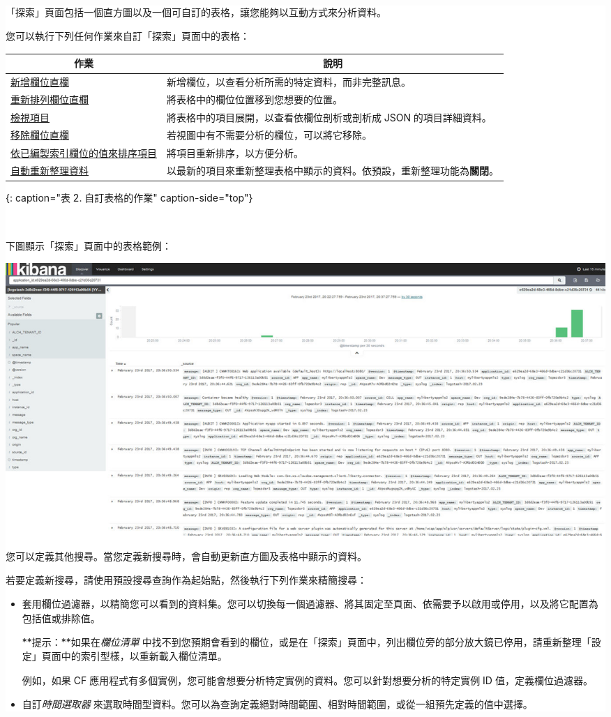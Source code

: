 「探索」頁面包括一個直方圖以及一個可自訂的表格，讓您能夠以互動方式來分析資料。 

您可以執行下列任何作業來自訂「探索」頁面中的表格：

|作業 |說明 | 
|------|-------------|
|[新增欄位直欄](/docs/services/CloudLogAnalysis/kibana4?topic=cloudloganalysis-kibana_analize_logs_interactively#kibana_discover_add_fields_to_table) |新增欄位，以查看分析所需的特定資料，而非完整訊息。|
|[重新排列欄位直欄](/docs/services/CloudLogAnalysis/kibana4?topic=cloudloganalysis-kibana_analize_logs_interactively#kibana_discover_rearrange_fields_in_table) |將表格中的欄位位置移到您想要的位置。|
|[檢視項目](/docs/services/CloudLogAnalysis/kibana4?topic=cloudloganalysis-kibana_analize_logs_interactively#kibana_discover_view_entry_in_table) |將表格中的項目展開，以查看依欄位剖析或剖析成 JSON 的項目詳細資料。|
|[移除欄位直欄](/docs/services/CloudLogAnalysis/kibana4?topic=cloudloganalysis-kibana_analize_logs_interactively#kibana_discover_remove_fields_from_table) |若視圖中有不需要分析的欄位，可以將它移除。|
|[依已編製索引欄位的值來排序項目](/docs/services/CloudLogAnalysis/kibana4?topic=cloudloganalysis-kibana_analize_logs_interactively#kibana_discover_sort_by_table) |將項目重新排序，以方便分析。|
|[自動重新整理資料](/docs/services/CloudLogAnalysis/kibana4?topic=cloudloganalysis-kibana_analize_logs_interactively#kibana_discover_view_refresh_interval) |以最新的項目來重新整理表格中顯示的資料。依預設，重新整理功能為**關閉**。|
{: caption="表 2. 自訂表格的作業" caption-side="top"}

<br>

下圖顯示「探索」頁面中的表格範例：

![Kibana 中的「探索」頁面](images/k4_discover_page.jpg "Kibana 中的「探索」頁面")

您可以定義其他搜尋。當您定義新搜尋時，會自動更新直方圖及表格中顯示的資料。

若要定義新搜尋，請使用預設搜尋查詢作為起始點，然後執行下列作業來精簡搜尋：

* 套用欄位過濾器，以精簡您可以看到的資料集。您可以切換每一個過濾器、將其固定至頁面、依需要予以啟用或停用，以及將它配置為包括值或排除值。 

    **提示：**如果在*欄位清單* 中找不到您預期會看到的欄位，或是在「探索」頁面中，列出欄位旁的部分放大鏡已停用，請重新整理「設定」頁面中的索引型樣，以重新載入欄位清單。 

    例如，如果 CF 應用程式有多個實例，您可能會想要分析特定實例的資料。您可以針對想要分析的特定實例 ID 值，定義欄位過濾器。 
    
* 自訂*時間選取器* 來選取時間型資料。您可以為查詢定義絕對時間範圍、相對時間範圍，或從一組預先定義的值中選擇。 
